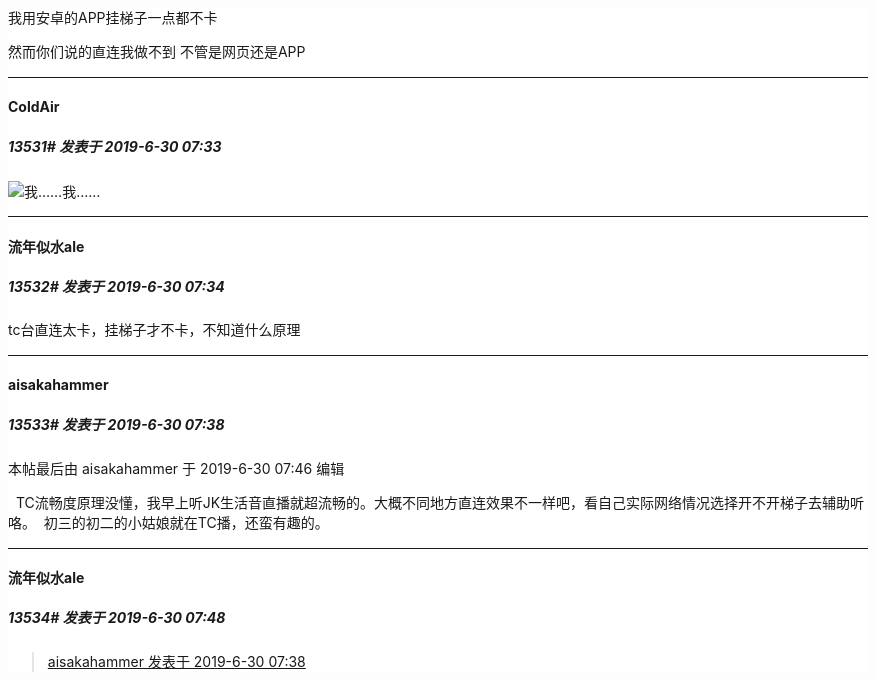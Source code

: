 我用安卓的APP挂梯子一点都不卡 


然而你们说的直连我做不到 不管是网页还是APP







-----

####  ColdAir  
##### 13531#       发表于 2019-6-30 07:33



<img src="https://static.saraba1st.com/image/smiley/face2017/081.png" referrerpolicy="no-referrer">我……我……







-----

####  流年似水ale  
##### 13532#       发表于 2019-6-30 07:34




tc台直连太卡，挂梯子才不卡，不知道什么原理







-----

####  aisakahammer  
##### 13533#       发表于 2019-6-30 07:38



 本帖最后由 aisakahammer 于 2019-6-30 07:46 编辑 

  TC流畅度原理没懂，我早上听JK生活音直播就超流畅的。大概不同地方直连效果不一样吧，看自己实际网络情况选择开不开梯子去辅助听咯。  初三的初二的小姑娘就在TC播，还蛮有趣的。







-----

####  流年似水ale  
##### 13534#       发表于 2019-6-30 07:48



<blockquote><a href="httphttps://bbs.saraba1st.com/2b/forum.php?mod=redirect&amp;goto=findpost&amp;pid=44330022&amp;ptid=1839962" target="_blank">aisakahammer 发表于 2019-6-30 07:38</a>
